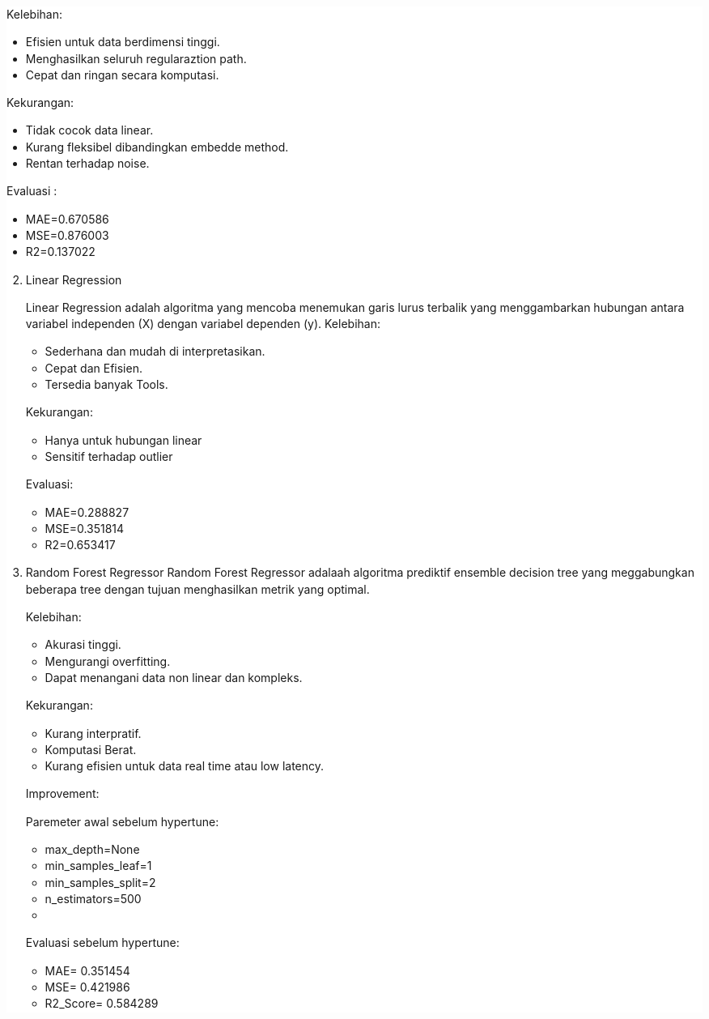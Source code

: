    Kelebihan:
   - Efisien untuk data berdimensi tinggi.
   - Menghasilkan seluruh regularaztion path.
   - Cepat dan ringan secara komputasi.
      
   Kekurangan:
   - Tidak cocok data linear.
   - Kurang fleksibel dibandingkan embedde method.
   - Rentan terhadap noise.

   Evaluasi :
   - MAE=0.670586 
   - MSE=0.876003 
   - R2=0.137022
2. Linear Regression
   
   Linear Regression adalah algoritma yang mencoba menemukan garis lurus terbalik yang menggambarkan hubungan antara variabel independen (X) dengan variabel dependen (y).
   Kelebihan:
   - Sederhana dan mudah di interpretasikan.
   - Cepat dan Efisien.
   - Tersedia banyak Tools.
     
   Kekurangan:
   - Hanya untuk hubungan linear
   - Sensitif terhadap outlier

   Evaluasi:
   - MAE=0.288827		
   - MSE=0.351814
   - R2=0.653417
3. Random Forest Regressor
   Random Forest Regressor adalaah algoritma prediktif ensemble decision tree yang meggabungkan beberapa tree dengan tujuan menghasilkan metrik yang optimal.
   
   Kelebihan:
   - Akurasi tinggi.
   - Mengurangi overfitting.
   - Dapat menangani data non linear dan kompleks.

   Kekurangan:
   - Kurang interpratif.
   - Komputasi Berat.
   - Kurang efisien untuk data real time atau low latency.

   Improvement:
   
   Paremeter awal sebelum hypertune:

   - max_depth=None
   - min_samples_leaf=1
   - min_samples_split=2
   - n_estimators=500
   - 
   Evaluasi sebelum hypertune:
   - MAE= 0.351454		
   - MSE= 0.421986	
   - R2_Score=  0.584289
